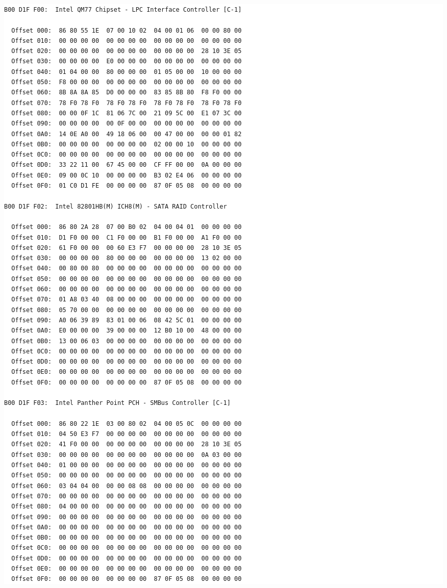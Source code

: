     B00 D1F F00:  Intel QM77 Chipset - LPC Interface Controller [C-1]
                  
      Offset 000:  86 80 55 1E  07 00 10 02  04 00 01 06  00 00 80 00 
      Offset 010:  00 00 00 00  00 00 00 00  00 00 00 00  00 00 00 00 
      Offset 020:  00 00 00 00  00 00 00 00  00 00 00 00  28 10 3E 05 
      Offset 030:  00 00 00 00  E0 00 00 00  00 00 00 00  00 00 00 00 
      Offset 040:  01 04 00 00  80 00 00 00  01 05 00 00  10 00 00 00 
      Offset 050:  F8 00 00 00  00 00 00 00  00 00 00 00  00 00 00 00 
      Offset 060:  8B 8A 8A 85  D0 00 00 00  83 85 8B 80  F8 F0 00 00 
      Offset 070:  78 F0 78 F0  78 F0 78 F0  78 F0 78 F0  78 F0 78 F0 
      Offset 080:  00 00 0F 1C  81 06 7C 00  21 09 5C 00  E1 07 3C 00 
      Offset 090:  00 00 00 00  00 0F 00 00  00 00 00 00  00 00 00 00 
      Offset 0A0:  14 0E A0 00  49 18 06 00  00 47 00 00  00 00 01 82 
      Offset 0B0:  00 00 00 00  00 00 00 00  02 00 00 10  00 00 00 00 
      Offset 0C0:  00 00 00 00  00 00 00 00  00 00 00 00  00 00 00 00 
      Offset 0D0:  33 22 11 00  67 45 00 00  CF FF 00 00  0A 00 00 00 
      Offset 0E0:  09 00 0C 10  00 00 00 00  B3 02 E4 06  00 00 00 00 
      Offset 0F0:  01 C0 D1 FE  00 00 00 00  87 0F 05 08  00 00 00 00 

    B00 D1F F02:  Intel 82801HB(M) ICH8(M) - SATA RAID Controller
                  
      Offset 000:  86 80 2A 28  07 00 B0 02  04 00 04 01  00 00 00 00 
      Offset 010:  D1 F0 00 00  C1 F0 00 00  B1 F0 00 00  A1 F0 00 00 
      Offset 020:  61 F0 00 00  00 60 E3 F7  00 00 00 00  28 10 3E 05 
      Offset 030:  00 00 00 00  80 00 00 00  00 00 00 00  13 02 00 00 
      Offset 040:  00 80 00 80  00 00 00 00  00 00 00 00  00 00 00 00 
      Offset 050:  00 00 00 00  00 00 00 00  00 00 00 00  00 00 00 00 
      Offset 060:  00 00 00 00  00 00 00 00  00 00 00 00  00 00 00 00 
      Offset 070:  01 A8 03 40  08 00 00 00  00 00 00 00  00 00 00 00 
      Offset 080:  05 70 00 00  00 00 00 00  00 00 00 00  00 00 00 00 
      Offset 090:  A0 06 39 89  83 01 00 06  08 42 5C 01  00 00 00 00 
      Offset 0A0:  E0 00 00 00  39 00 00 00  12 B0 10 00  48 00 00 00 
      Offset 0B0:  13 00 06 03  00 00 00 00  00 00 00 00  00 00 00 00 
      Offset 0C0:  00 00 00 00  00 00 00 00  00 00 00 00  00 00 00 00 
      Offset 0D0:  00 00 00 00  00 00 00 00  00 00 00 00  00 00 00 00 
      Offset 0E0:  00 00 00 00  00 00 00 00  00 00 00 00  00 00 00 00 
      Offset 0F0:  00 00 00 00  00 00 00 00  87 0F 05 08  00 00 00 00 

    B00 D1F F03:  Intel Panther Point PCH - SMBus Controller [C-1]
                  
      Offset 000:  86 80 22 1E  03 00 80 02  04 00 05 0C  00 00 00 00 
      Offset 010:  04 50 E3 F7  00 00 00 00  00 00 00 00  00 00 00 00 
      Offset 020:  41 F0 00 00  00 00 00 00  00 00 00 00  28 10 3E 05 
      Offset 030:  00 00 00 00  00 00 00 00  00 00 00 00  0A 03 00 00 
      Offset 040:  01 00 00 00  00 00 00 00  00 00 00 00  00 00 00 00 
      Offset 050:  00 00 00 00  00 00 00 00  00 00 00 00  00 00 00 00 
      Offset 060:  03 04 04 00  00 00 08 08  00 00 00 00  00 00 00 00 
      Offset 070:  00 00 00 00  00 00 00 00  00 00 00 00  00 00 00 00 
      Offset 080:  04 00 00 00  00 00 00 00  00 00 00 00  00 00 00 00 
      Offset 090:  00 00 00 00  00 00 00 00  00 00 00 00  00 00 00 00 
      Offset 0A0:  00 00 00 00  00 00 00 00  00 00 00 00  00 00 00 00 
      Offset 0B0:  00 00 00 00  00 00 00 00  00 00 00 00  00 00 00 00 
      Offset 0C0:  00 00 00 00  00 00 00 00  00 00 00 00  00 00 00 00 
      Offset 0D0:  00 00 00 00  00 00 00 00  00 00 00 00  00 00 00 00 
      Offset 0E0:  00 00 00 00  00 00 00 00  00 00 00 00  00 00 00 00 
      Offset 0F0:  00 00 00 00  00 00 00 00  87 0F 05 08  00 00 00 00 
